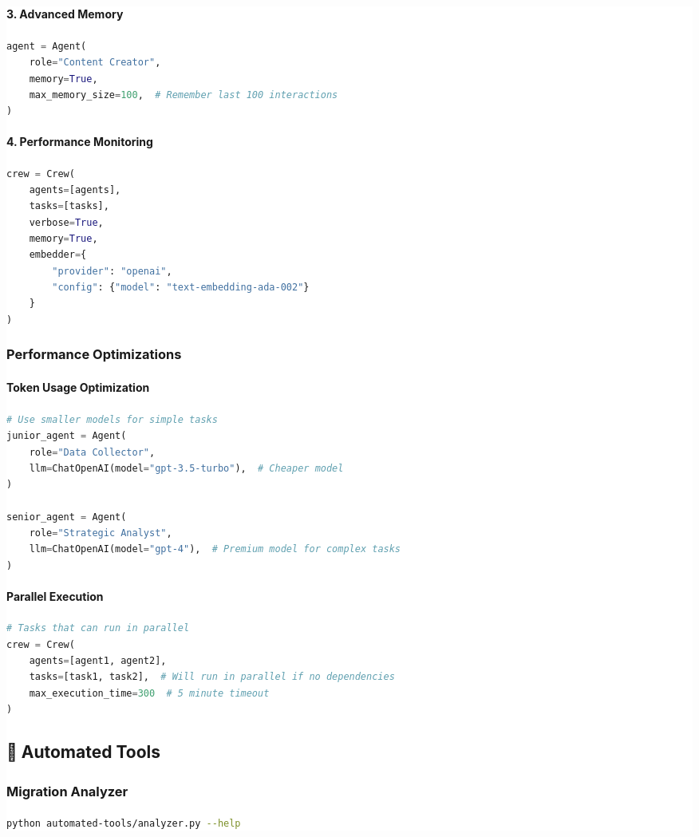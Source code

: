 #### 3. Advanced Memory
```python
agent = Agent(
    role="Content Creator",
    memory=True,
    max_memory_size=100,  # Remember last 100 interactions
)
```

#### 4. Performance Monitoring
```python
crew = Crew(
    agents=[agents],
    tasks=[tasks],
    verbose=True,
    memory=True,
    embedder={
        "provider": "openai",
        "config": {"model": "text-embedding-ada-002"}
    }
)
```

### Performance Optimizations

#### Token Usage Optimization
```python
# Use smaller models for simple tasks
junior_agent = Agent(
    role="Data Collector",
    llm=ChatOpenAI(model="gpt-3.5-turbo"),  # Cheaper model
)

senior_agent = Agent(
    role="Strategic Analyst", 
    llm=ChatOpenAI(model="gpt-4"),  # Premium model for complex tasks
)
```

#### Parallel Execution
```python
# Tasks that can run in parallel
crew = Crew(
    agents=[agent1, agent2],
    tasks=[task1, task2],  # Will run in parallel if no dependencies
    max_execution_time=300  # 5 minute timeout
)
```

## 🔧 Automated Tools

### Migration Analyzer
```bash
python automated-tools/analyzer.py --help
```
